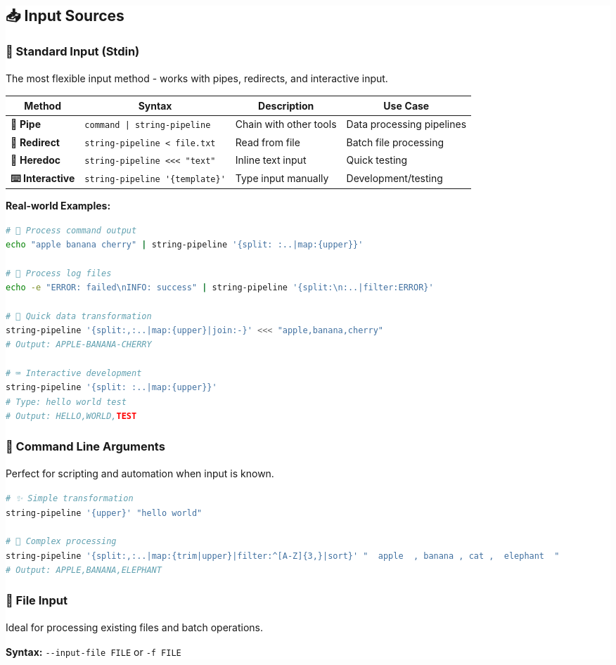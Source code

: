 ## 📥 Input Sources

### 🌊 Standard Input (Stdin)

The most flexible input method - works with pipes, redirects, and interactive input.

| Method | Syntax | Description | Use Case |
|--------|--------|-------------|----------|
| **🔗 Pipe** | `command \| string-pipeline` | Chain with other tools | Data processing pipelines |
| **📂 Redirect** | `string-pipeline < file.txt` | Read from file | Batch file processing |
| **📝 Heredoc** | `string-pipeline <<< "text"` | Inline text input | Quick testing |
| **⌨️ Interactive** | `string-pipeline '{template}'` | Type input manually | Development/testing |

**Real-world Examples:**

```bash
# 🔗 Process command output
echo "apple banana cherry" | string-pipeline '{split: :..|map:{upper}}'

# 📂 Process log files
echo -e "ERROR: failed\nINFO: success" | string-pipeline '{split:\n:..|filter:ERROR}'

# 📝 Quick data transformation
string-pipeline '{split:,:..|map:{upper}|join:-}' <<< "apple,banana,cherry"
# Output: APPLE-BANANA-CHERRY

# ⌨️ Interactive development
string-pipeline '{split: :..|map:{upper}}'
# Type: hello world test
# Output: HELLO,WORLD,TEST
```

### 🎯 Command Line Arguments

Perfect for scripting and automation when input is known.

```bash
# ✨ Simple transformation
string-pipeline '{upper}' "hello world"

# 🔄 Complex processing
string-pipeline '{split:,:..|map:{trim|upper}|filter:^[A-Z]{3,}|sort}' "  apple  , banana , cat ,  elephant  "
# Output: APPLE,BANANA,ELEPHANT
```

### 📁 File Input

Ideal for processing existing files and batch operations.

**Syntax:** `--input-file FILE` or `-f FILE`
